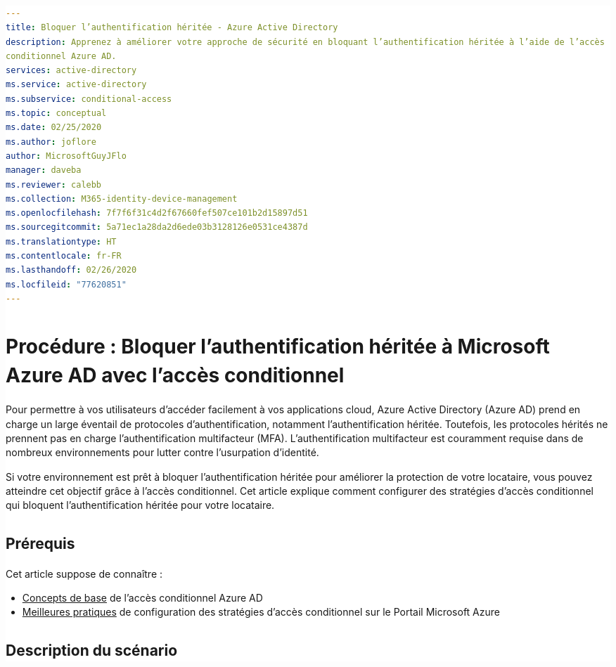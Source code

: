 ```yaml
---
title: Bloquer l’authentification héritée - Azure Active Directory
description: Apprenez à améliorer votre approche de sécurité en bloquant l’authentification héritée à l’aide de l’accès conditionnel Azure AD.
services: active-directory
ms.service: active-directory
ms.subservice: conditional-access
ms.topic: conceptual
ms.date: 02/25/2020
ms.author: joflore
author: MicrosoftGuyJFlo
manager: daveba
ms.reviewer: calebb
ms.collection: M365-identity-device-management
ms.openlocfilehash: 7f7f6f31c4d2f67660fef507ce101b2d15897d51
ms.sourcegitcommit: 5a71ec1a28da2d6ede03b3128126e0531ce4387d
ms.translationtype: HT
ms.contentlocale: fr-FR
ms.lasthandoff: 02/26/2020
ms.locfileid: "77620851"
---
```

# <a name="how-to-block-legacy-authentication-to-azure-ad-with-conditional-access"></a>Procédure : Bloquer l’authentification héritée à Microsoft Azure AD avec l’accès conditionnel   

Pour permettre à vos utilisateurs d’accéder facilement à vos applications cloud, Azure Active Directory (Azure AD) prend en charge un large éventail de protocoles d’authentification, notamment l’authentification héritée. Toutefois, les protocoles hérités ne prennent pas en charge l’authentification multifacteur (MFA). L’authentification multifacteur est couramment requise dans de nombreux environnements pour lutter contre l’usurpation d’identité. 

Si votre environnement est prêt à bloquer l’authentification héritée pour améliorer la protection de votre locataire, vous pouvez atteindre cet objectif grâce à l’accès conditionnel. Cet article explique comment configurer des stratégies d’accès conditionnel qui bloquent l’authentification héritée pour votre locataire.

## <a name="prerequisites"></a>Prérequis

Cet article suppose de connaître : 

- [Concepts de base](overview.md) de l’accès conditionnel Azure AD 
- [Meilleures pratiques](best-practices.md) de configuration des stratégies d’accès conditionnel sur le Portail Microsoft Azure

## <a name="scenario-description"></a>Description du scénario

